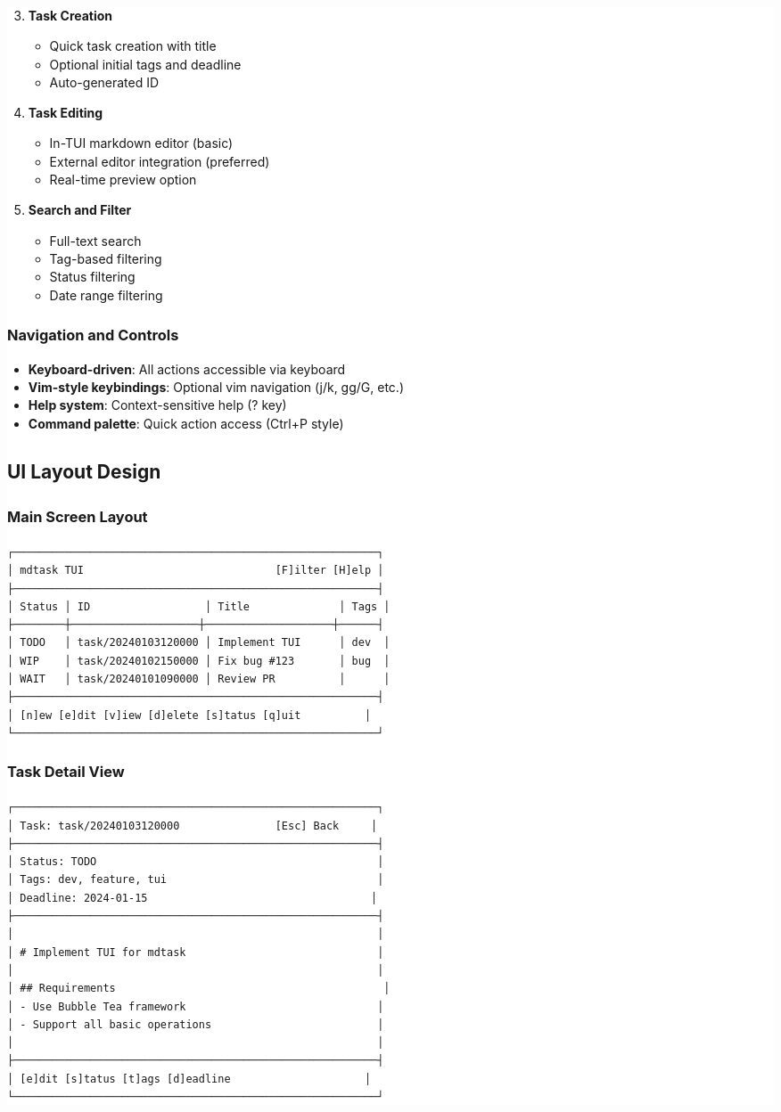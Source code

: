 3. **Task Creation**
   - Quick task creation with title
   - Optional initial tags and deadline
   - Auto-generated ID

4. **Task Editing**
   - In-TUI markdown editor (basic)
   - External editor integration (preferred)
   - Real-time preview option

5. **Search and Filter**
   - Full-text search
   - Tag-based filtering
   - Status filtering
   - Date range filtering

### Navigation and Controls

- **Keyboard-driven**: All actions accessible via keyboard
- **Vim-style keybindings**: Optional vim navigation (j/k, gg/G, etc.)
- **Help system**: Context-sensitive help (? key)
- **Command palette**: Quick action access (Ctrl+P style)

## UI Layout Design

### Main Screen Layout

```
┌─────────────────────────────────────────────────────────┐
│ mdtask TUI                              [F]ilter [H]elp │
├─────────────────────────────────────────────────────────┤
│ Status │ ID                  │ Title              │ Tags │
├────────┼────────────────────┼────────────────────┼──────┤
│ TODO   │ task/20240103120000 │ Implement TUI      │ dev  │
│ WIP    │ task/20240102150000 │ Fix bug #123       │ bug  │
│ WAIT   │ task/20240101090000 │ Review PR          │      │
├─────────────────────────────────────────────────────────┤
│ [n]ew [e]dit [v]iew [d]elete [s]tatus [q]uit          │
└─────────────────────────────────────────────────────────┘
```

### Task Detail View

```
┌─────────────────────────────────────────────────────────┐
│ Task: task/20240103120000               [Esc] Back     │
├─────────────────────────────────────────────────────────┤
│ Status: TODO                                            │
│ Tags: dev, feature, tui                                 │
│ Deadline: 2024-01-15                                   │
├─────────────────────────────────────────────────────────┤
│                                                         │
│ # Implement TUI for mdtask                              │
│                                                         │
│ ## Requirements                                          │
│ - Use Bubble Tea framework                              │
│ - Support all basic operations                          │
│                                                         │
├─────────────────────────────────────────────────────────┤
│ [e]dit [s]tatus [t]ags [d]eadline                     │
└─────────────────────────────────────────────────────────┘
```
